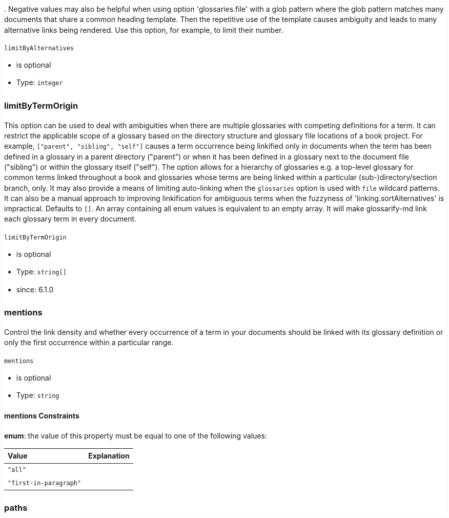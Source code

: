 . Negative values may also be helpful when using option 'glossaries.file' with a glob pattern where the glob pattern matches many documents that share a common heading template. Then the repetitive use of the template causes ambiguity and leads to many alternative links being rendered. Use this option, for example, to limit their number.

`limitByAlternatives`

*   is optional

*   Type: `integer`

### limitByTermOrigin

This option can be used to deal with ambiguities when there are multiple glossaries with competing definitions for a term. It can restrict the applicable scope of a glossary based on the directory structure and glossary file locations of a book project. For example, `["parent", "sibling", "self"]` causes a term occurrence being linkified only in documents when the term has been defined in a glossary in a parent directory ("parent") or when it has been defined in a glossary next to the document file ("sibling") or within the glossary itself ("self"). The option allows for a hierarchy of glossaries e.g. a top-level glossary for common terms linked throughout a book and glossaries whose terms are being linked within a particular (sub-)directory/section branch, only. It may also provide a means of limiting auto-linking when the `glossaries` option is used with `file` wildcard patterns. It can also be a manual approach to improving linkification for ambiguous terms when the fuzzyness of 'linking.sortAlternatives' is impractical.  Defaults to `[]`. An array containing all enum values is equivalent to an empty array. It will make glossarify-md link each glossary term in every document.

`limitByTermOrigin`

*   is optional

*   Type: `string[]`

*   since: 6.1.0

### mentions

Control the link density and whether every occurrence of a term in your documents should be linked with its glossary definition or only the first occurrence within a particular range.

`mentions`

*   is optional

*   Type: `string`

#### mentions Constraints

**enum**: the value of this property must be equal to one of the following values:

| Value                  | Explanation |
| :--------------------- | :---------- |
| `"all"`                |             |
| `"first-in-paragraph"` |             |

### paths
